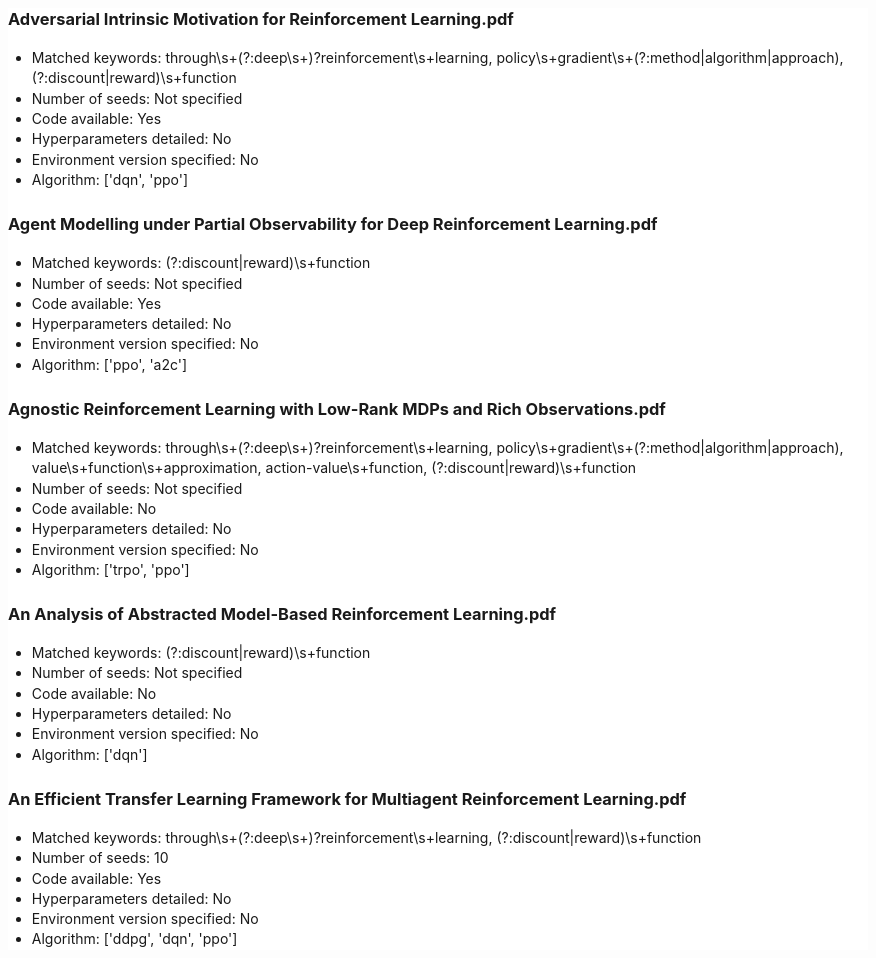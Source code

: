 ### Adversarial Intrinsic Motivation for Reinforcement Learning.pdf
* Matched keywords: through\s+(?:deep\s+)?reinforcement\s+learning, policy\s+gradient\s+(?:method|algorithm|approach), (?:discount|reward)\s+function
* Number of seeds: Not specified
* Code available: Yes
* Hyperparameters detailed: No
* Environment version specified: No
* Algorithm: ['dqn', 'ppo']


### Agent Modelling under Partial Observability for Deep Reinforcement Learning.pdf
* Matched keywords: (?:discount|reward)\s+function
* Number of seeds: Not specified
* Code available: Yes
* Hyperparameters detailed: No
* Environment version specified: No
* Algorithm: ['ppo', 'a2c']


### Agnostic Reinforcement Learning with Low-Rank MDPs and Rich Observations.pdf
* Matched keywords: through\s+(?:deep\s+)?reinforcement\s+learning, policy\s+gradient\s+(?:method|algorithm|approach), value\s+function\s+approximation, action-value\s+function, (?:discount|reward)\s+function
* Number of seeds: Not specified
* Code available: No
* Hyperparameters detailed: No
* Environment version specified: No
* Algorithm: ['trpo', 'ppo']


### An Analysis of Abstracted Model-Based Reinforcement Learning.pdf
* Matched keywords: (?:discount|reward)\s+function
* Number of seeds: Not specified
* Code available: No
* Hyperparameters detailed: No
* Environment version specified: No
* Algorithm: ['dqn']


### An Efficient Transfer Learning Framework for Multiagent Reinforcement Learning.pdf
* Matched keywords: through\s+(?:deep\s+)?reinforcement\s+learning, (?:discount|reward)\s+function
* Number of seeds: 10
* Code available: Yes
* Hyperparameters detailed: No
* Environment version specified: No
* Algorithm: ['ddpg', 'dqn', 'ppo']
